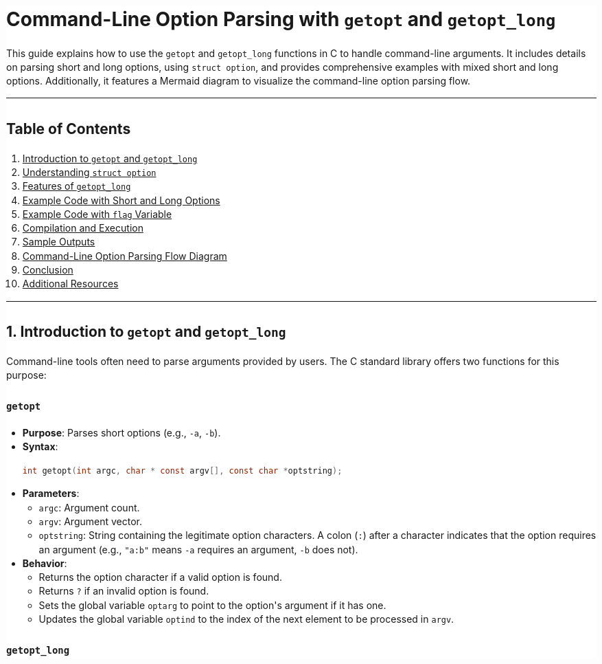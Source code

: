 # **Command-Line Option Parsing with `getopt` and `getopt_long`**

This guide explains how to use the `getopt` and `getopt_long` functions in C to handle command-line arguments. It includes details on parsing short and long options, using `struct option`, and provides comprehensive examples with mixed short and long options. Additionally, it features a Mermaid diagram to visualize the command-line option parsing flow.

---

## **Table of Contents**

1. [Introduction to `getopt` and `getopt_long`](#introduction-to-getopt-and-getopt_long)
2. [Understanding `struct option`](#understanding-struct-option)
3. [Features of `getopt_long`](#features-of-getopt_long)
4. [Example Code with Short and Long Options](#example-code-with-short-and-long-options)
5. [Example Code with `flag` Variable](#example-code-with-flag-variable)
6. [Compilation and Execution](#compilation-and-execution)
7. [Sample Outputs](#sample-outputs)
8. [Command-Line Option Parsing Flow Diagram](#command-line-option-parsing-flow-diagram)
9. [Conclusion](#conclusion)
10. [Additional Resources](#additional-resources)

---

## **1. Introduction to `getopt` and `getopt_long`**

Command-line tools often need to parse arguments provided by users. The C standard library offers two functions for this purpose:

### **`getopt`**

- **Purpose**: Parses short options (e.g., `-a`, `-b`).
- **Syntax**:
  ```c
  int getopt(int argc, char * const argv[], const char *optstring);
  ```
- **Parameters**:
  - `argc`: Argument count.
  - `argv`: Argument vector.
  - `optstring`: String containing the legitimate option characters. A colon (`:`) after a character indicates that the option requires an argument (e.g., `"a:b"` means `-a` requires an argument, `-b` does not).
- **Behavior**:
  - Returns the option character if a valid option is found.
  - Returns `?` if an invalid option is found.
  - Sets the global variable `optarg` to point to the option's argument if it has one.
  - Updates the global variable `optind` to the index of the next element to be processed in `argv`.

### **`getopt_long`**
